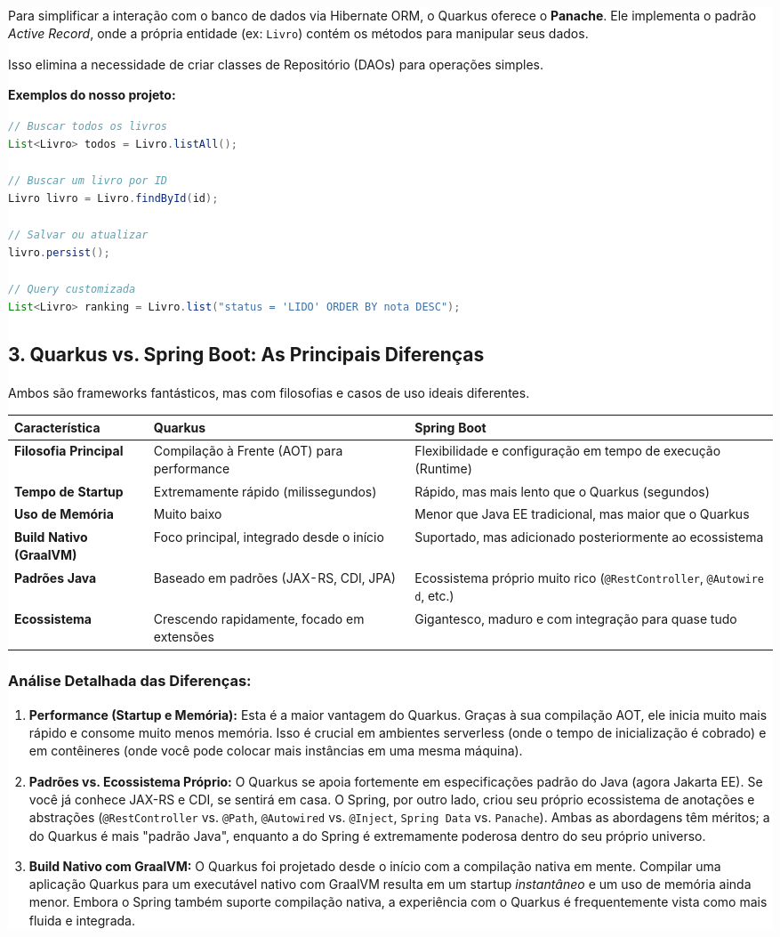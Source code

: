 Para simplificar a interação com o banco de dados via Hibernate ORM, o Quarkus oferece o **Panache**. Ele implementa o padrão *Active Record*, onde a própria entidade (ex: `Livro`) contém os métodos para manipular seus dados.

Isso elimina a necessidade de criar classes de Repositório (DAOs) para operações simples.

**Exemplos do nosso projeto:**
```java
// Buscar todos os livros
List<Livro> todos = Livro.listAll();

// Buscar um livro por ID
Livro livro = Livro.findById(id);

// Salvar ou atualizar
livro.persist();

// Query customizada
List<Livro> ranking = Livro.list("status = 'LIDO' ORDER BY nota DESC");
```

## 3. Quarkus vs. Spring Boot: As Principais Diferenças

Ambos são frameworks fantásticos, mas com filosofias e casos de uso ideais diferentes.

| Característica          | Quarkus                                                | Spring Boot                                                          |
| :---------------------- | :----------------------------------------------------- | :------------------------------------------------------------------- |
| **Filosofia Principal** | Compilação à Frente (AOT) para performance             | Flexibilidade e configuração em tempo de execução (Runtime)          |
| **Tempo de Startup** | Extremamente rápido (milissegundos)                    | Rápido, mas mais lento que o Quarkus (segundos)                      |
| **Uso de Memória** | Muito baixo                                            | Menor que Java EE tradicional, mas maior que o Quarkus               |
| **Build Nativo (GraalVM)** | Foco principal, integrado desde o início               | Suportado, mas adicionado posteriormente ao ecossistema              |
| **Padrões Java** | Baseado em padrões (JAX-RS, CDI, JPA)                  | Ecossistema próprio muito rico (`@RestController`, `@Autowired`, etc.) |
| **Ecossistema** | Crescendo rapidamente, focado em extensões             | Gigantesco, maduro e com integração para quase tudo                  |

### Análise Detalhada das Diferenças:

1.  **Performance (Startup e Memória):** Esta é a maior vantagem do Quarkus. Graças à sua compilação AOT, ele inicia muito mais rápido e consome muito menos memória. Isso é crucial em ambientes serverless (onde o tempo de inicialização é cobrado) e em contêineres (onde você pode colocar mais instâncias em uma mesma máquina).

2.  **Padrões vs. Ecossistema Próprio:** O Quarkus se apoia fortemente em especificações padrão do Java (agora Jakarta EE). Se você já conhece JAX-RS e CDI, se sentirá em casa. O Spring, por outro lado, criou seu próprio ecossistema de anotações e abstrações (`@RestController` vs. `@Path`, `@Autowired` vs. `@Inject`, `Spring Data` vs. `Panache`). Ambas as abordagens têm méritos; a do Quarkus é mais "padrão Java", enquanto a do Spring é extremamente poderosa dentro do seu próprio universo.

3.  **Build Nativo com GraalVM:** O Quarkus foi projetado desde o início com a compilação nativa em mente. Compilar uma aplicação Quarkus para um executável nativo com GraalVM resulta em um startup *instantâneo* e um uso de memória ainda menor. Embora o Spring também suporte compilação nativa, a experiência com o Quarkus é frequentemente vista como mais fluida e integrada.
